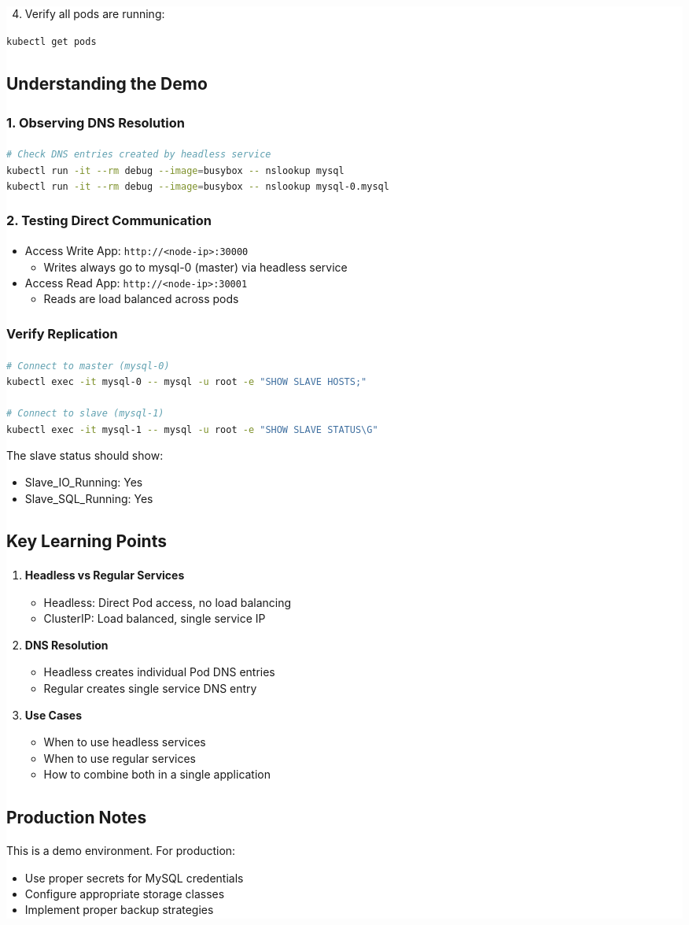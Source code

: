 4. Verify all pods are running:
```bash
kubectl get pods
```

## Understanding the Demo

### 1. Observing DNS Resolution
```bash
# Check DNS entries created by headless service
kubectl run -it --rm debug --image=busybox -- nslookup mysql
kubectl run -it --rm debug --image=busybox -- nslookup mysql-0.mysql
```

### 2. Testing Direct Communication
- Access Write App: `http://<node-ip>:30000`
  - Writes always go to mysql-0 (master) via headless service
- Access Read App: `http://<node-ip>:30001`
  - Reads are load balanced across pods

### Verify Replication
```bash
# Connect to master (mysql-0)
kubectl exec -it mysql-0 -- mysql -u root -e "SHOW SLAVE HOSTS;"

# Connect to slave (mysql-1)
kubectl exec -it mysql-1 -- mysql -u root -e "SHOW SLAVE STATUS\G"
```

The slave status should show:

* Slave_IO_Running: Yes
* Slave_SQL_Running: Yes

## Key Learning Points
1. **Headless vs Regular Services**
   - Headless: Direct Pod access, no load balancing
   - ClusterIP: Load balanced, single service IP

2. **DNS Resolution**
   - Headless creates individual Pod DNS entries
   - Regular creates single service DNS entry

3. **Use Cases**
   - When to use headless services
   - When to use regular services
   - How to combine both in a single application

## Production Notes
This is a demo environment. For production:
- Use proper secrets for MySQL credentials
- Configure appropriate storage classes
- Implement proper backup strategies